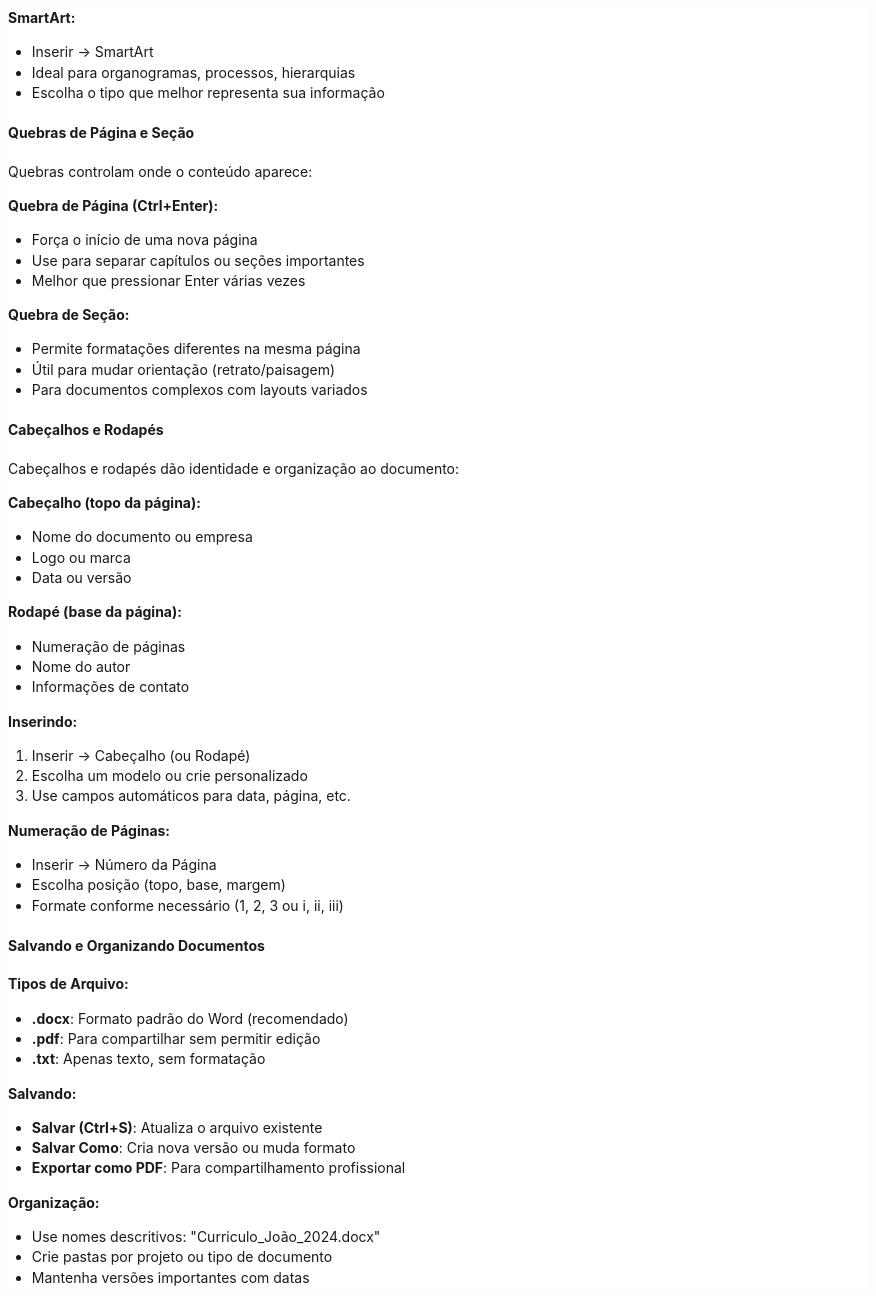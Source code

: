 **SmartArt:**
- Inserir → SmartArt
- Ideal para organogramas, processos, hierarquias
- Escolha o tipo que melhor representa sua informação

#### Quebras de Página e Seção

Quebras controlam onde o conteúdo aparece:

**Quebra de Página (Ctrl+Enter):**
- Força o início de uma nova página
- Use para separar capítulos ou seções importantes
- Melhor que pressionar Enter várias vezes

**Quebra de Seção:**
- Permite formatações diferentes na mesma página
- Útil para mudar orientação (retrato/paisagem)
- Para documentos complexos com layouts variados

#### Cabeçalhos e Rodapés

Cabeçalhos e rodapés dão identidade e organização ao documento:

**Cabeçalho (topo da página):**
- Nome do documento ou empresa
- Logo ou marca
- Data ou versão

**Rodapé (base da página):**
- Numeração de páginas
- Nome do autor
- Informações de contato

**Inserindo:**
1. Inserir → Cabeçalho (ou Rodapé)
2. Escolha um modelo ou crie personalizado
3. Use campos automáticos para data, página, etc.

**Numeração de Páginas:**
- Inserir → Número da Página
- Escolha posição (topo, base, margem)
- Formate conforme necessário (1, 2, 3 ou i, ii, iii)

#### Salvando e Organizando Documentos

**Tipos de Arquivo:**
- **.docx**: Formato padrão do Word (recomendado)
- **.pdf**: Para compartilhar sem permitir edição
- **.txt**: Apenas texto, sem formatação

**Salvando:**
- **Salvar (Ctrl+S)**: Atualiza o arquivo existente
- **Salvar Como**: Cria nova versão ou muda formato
- **Exportar como PDF**: Para compartilhamento profissional

**Organização:**
- Use nomes descritivos: "Curriculo_João_2024.docx"
- Crie pastas por projeto ou tipo de documento
- Mantenha versões importantes com datas
